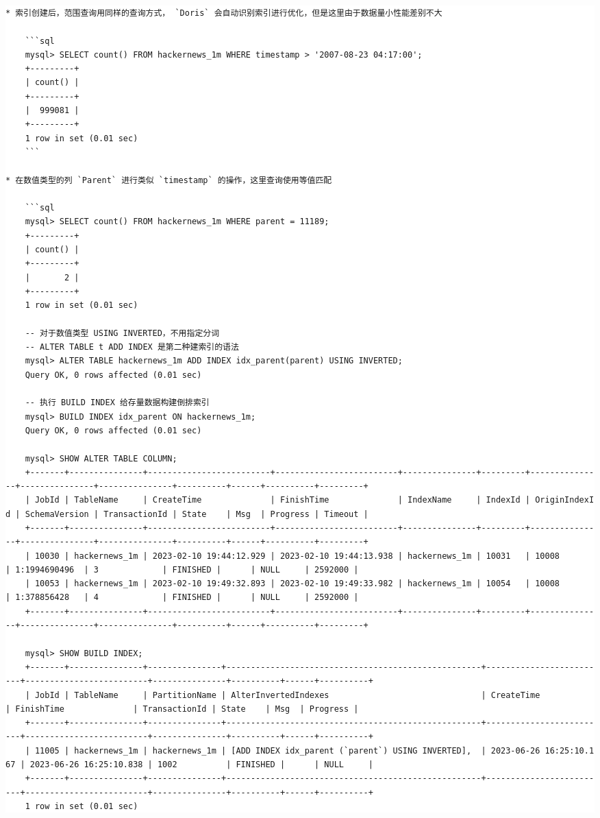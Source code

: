     * 索引创建后，范围查询用同样的查询方式， `Doris` 会自动识别索引进行优化，但是这里由于数据量小性能差别不大

        ```sql
        mysql> SELECT count() FROM hackernews_1m WHERE timestamp > '2007-08-23 04:17:00';
        +---------+
        | count() |
        +---------+
        |  999081 |
        +---------+
        1 row in set (0.01 sec)
        ```

    * 在数值类型的列 `Parent` 进行类似 `timestamp` 的操作，这里查询使用等值匹配

        ```sql
        mysql> SELECT count() FROM hackernews_1m WHERE parent = 11189;
        +---------+
        | count() |
        +---------+
        |       2 |
        +---------+
        1 row in set (0.01 sec)

        -- 对于数值类型 USING INVERTED，不用指定分词
        -- ALTER TABLE t ADD INDEX 是第二种建索引的语法
        mysql> ALTER TABLE hackernews_1m ADD INDEX idx_parent(parent) USING INVERTED;
        Query OK, 0 rows affected (0.01 sec)

        -- 执行 BUILD INDEX 给存量数据构建倒排索引
        mysql> BUILD INDEX idx_parent ON hackernews_1m;
        Query OK, 0 rows affected (0.01 sec)

        mysql> SHOW ALTER TABLE COLUMN;
        +-------+---------------+-------------------------+-------------------------+---------------+---------+---------------+---------------+---------------+----------+------+----------+---------+
        | JobId | TableName     | CreateTime              | FinishTime              | IndexName     | IndexId | OriginIndexId | SchemaVersion | TransactionId | State    | Msg  | Progress | Timeout |
        +-------+---------------+-------------------------+-------------------------+---------------+---------+---------------+---------------+---------------+----------+------+----------+---------+
        | 10030 | hackernews_1m | 2023-02-10 19:44:12.929 | 2023-02-10 19:44:13.938 | hackernews_1m | 10031   | 10008         | 1:1994690496  | 3             | FINISHED |      | NULL     | 2592000 |
        | 10053 | hackernews_1m | 2023-02-10 19:49:32.893 | 2023-02-10 19:49:33.982 | hackernews_1m | 10054   | 10008         | 1:378856428   | 4             | FINISHED |      | NULL     | 2592000 |
        +-------+---------------+-------------------------+-------------------------+---------------+---------+---------------+---------------+---------------+----------+------+----------+---------+

        mysql> SHOW BUILD INDEX;
        +-------+---------------+---------------+----------------------------------------------------+-------------------------+-------------------------+---------------+----------+------+----------+
        | JobId | TableName     | PartitionName | AlterInvertedIndexes                               | CreateTime              | FinishTime              | TransactionId | State    | Msg  | Progress |
        +-------+---------------+---------------+----------------------------------------------------+-------------------------+-------------------------+---------------+----------+------+----------+
        | 11005 | hackernews_1m | hackernews_1m | [ADD INDEX idx_parent (`parent`) USING INVERTED],  | 2023-06-26 16:25:10.167 | 2023-06-26 16:25:10.838 | 1002          | FINISHED |      | NULL     |
        +-------+---------------+---------------+----------------------------------------------------+-------------------------+-------------------------+---------------+----------+------+----------+
        1 row in set (0.01 sec)
